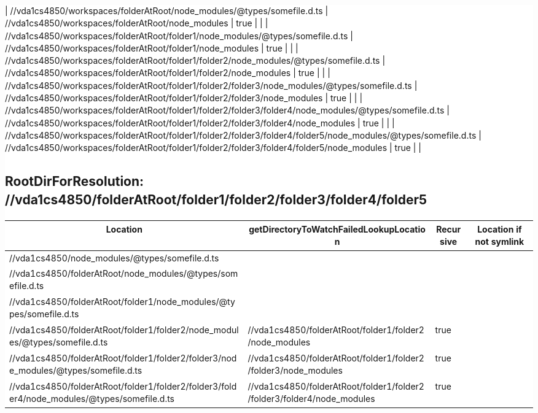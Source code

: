 | //vda1cs4850/workspaces/folderAtRoot/node_modules/@types/somefile.d.ts                                                       | //vda1cs4850/workspaces/folderAtRoot/node_modules                                                                            | true      |                                                                                                                              |
| //vda1cs4850/workspaces/folderAtRoot/folder1/node_modules/@types/somefile.d.ts                                               | //vda1cs4850/workspaces/folderAtRoot/folder1/node_modules                                                                    | true      |                                                                                                                              |
| //vda1cs4850/workspaces/folderAtRoot/folder1/folder2/node_modules/@types/somefile.d.ts                                       | //vda1cs4850/workspaces/folderAtRoot/folder1/folder2/node_modules                                                            | true      |                                                                                                                              |
| //vda1cs4850/workspaces/folderAtRoot/folder1/folder2/folder3/node_modules/@types/somefile.d.ts                               | //vda1cs4850/workspaces/folderAtRoot/folder1/folder2/folder3/node_modules                                                    | true      |                                                                                                                              |
| //vda1cs4850/workspaces/folderAtRoot/folder1/folder2/folder3/folder4/node_modules/@types/somefile.d.ts                       | //vda1cs4850/workspaces/folderAtRoot/folder1/folder2/folder3/folder4/node_modules                                            | true      |                                                                                                                              |
| //vda1cs4850/workspaces/folderAtRoot/folder1/folder2/folder3/folder4/folder5/node_modules/@types/somefile.d.ts               | //vda1cs4850/workspaces/folderAtRoot/folder1/folder2/folder3/folder4/folder5/node_modules                                    | true      |                                                                                                                              |

## RootDirForResolution: //vda1cs4850/folderAtRoot/folder1/folder2/folder3/folder4/folder5

| Location                                                                                                                     | getDirectoryToWatchFailedLookupLocation                                                                                      | Recursive | Location if not symlink                                                                                                      |
| ---------------------------------------------------------------------------------------------------------------------------- | ---------------------------------------------------------------------------------------------------------------------------- | --------- | ---------------------------------------------------------------------------------------------------------------------------- |
| //vda1cs4850/node_modules/@types/somefile.d.ts                                                                               |                                                                                                                              |           |                                                                                                                              |
| //vda1cs4850/folderAtRoot/node_modules/@types/somefile.d.ts                                                                  |                                                                                                                              |           |                                                                                                                              |
| //vda1cs4850/folderAtRoot/folder1/node_modules/@types/somefile.d.ts                                                          |                                                                                                                              |           |                                                                                                                              |
| //vda1cs4850/folderAtRoot/folder1/folder2/node_modules/@types/somefile.d.ts                                                  | //vda1cs4850/folderAtRoot/folder1/folder2/node_modules                                                                       | true      |                                                                                                                              |
| //vda1cs4850/folderAtRoot/folder1/folder2/folder3/node_modules/@types/somefile.d.ts                                          | //vda1cs4850/folderAtRoot/folder1/folder2/folder3/node_modules                                                               | true      |                                                                                                                              |
| //vda1cs4850/folderAtRoot/folder1/folder2/folder3/folder4/node_modules/@types/somefile.d.ts                                  | //vda1cs4850/folderAtRoot/folder1/folder2/folder3/folder4/node_modules                                                       | true      |                                                                                                                              |